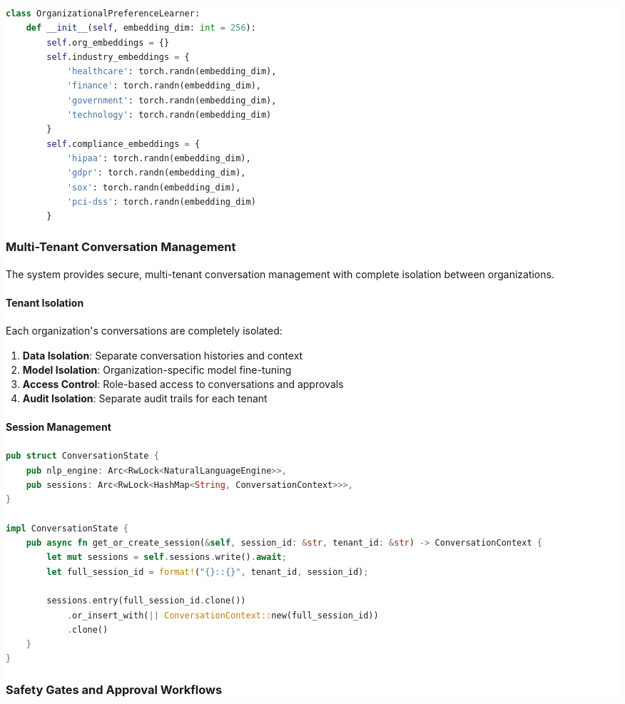 ```python
class OrganizationalPreferenceLearner:
    def __init__(self, embedding_dim: int = 256):
        self.org_embeddings = {}
        self.industry_embeddings = {
            'healthcare': torch.randn(embedding_dim),
            'finance': torch.randn(embedding_dim),
            'government': torch.randn(embedding_dim),
            'technology': torch.randn(embedding_dim)
        }
        self.compliance_embeddings = {
            'hipaa': torch.randn(embedding_dim),
            'gdpr': torch.randn(embedding_dim),
            'sox': torch.randn(embedding_dim),
            'pci-dss': torch.randn(embedding_dim)
        }
```

### Multi-Tenant Conversation Management

The system provides secure, multi-tenant conversation management with complete isolation between organizations.

#### Tenant Isolation

Each organization's conversations are completely isolated:

1. **Data Isolation**: Separate conversation histories and context
2. **Model Isolation**: Organization-specific model fine-tuning
3. **Access Control**: Role-based access to conversations and approvals
4. **Audit Isolation**: Separate audit trails for each tenant

#### Session Management

```rust
pub struct ConversationState {
    pub nlp_engine: Arc<RwLock<NaturalLanguageEngine>>,
    pub sessions: Arc<RwLock<HashMap<String, ConversationContext>>>,
}

impl ConversationState {
    pub async fn get_or_create_session(&self, session_id: &str, tenant_id: &str) -> ConversationContext {
        let mut sessions = self.sessions.write().await;
        let full_session_id = format!("{}::{}", tenant_id, session_id);
        
        sessions.entry(full_session_id.clone())
            .or_insert_with(|| ConversationContext::new(full_session_id))
            .clone()
    }
}
```

### Safety Gates and Approval Workflows
